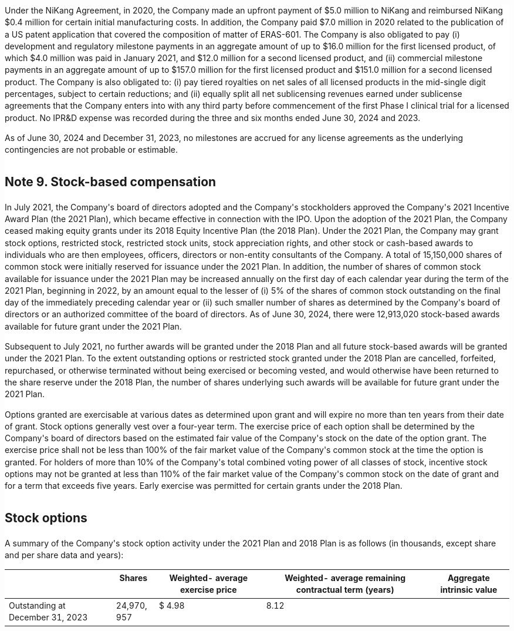 <p>Under the NiKang Agreement, in 2020, the Company made an upfront payment of $5.0 million to NiKang and reimbursed NiKang $0.4 million for certain initial manufacturing costs. In addition, the Company paid $7.0 million in 2020 related to the publication of a US patent application that covered the composition of matter of ERAS-601. The Company is also obligated to pay (i) development and regulatory milestone payments in an aggregate amount of up to $16.0 million for the first licensed product, of which $4.0 million was paid in January 2021, and $12.0 million for a second licensed product, and (ii) commercial milestone payments in an aggregate amount of up to $157.0 million for the first licensed product and $151.0 million for a second licensed product. The Company is also obligated to: (i) pay tiered royalties on net sales of all licensed products in the mid-single digit percentages, subject to certain reductions; and (ii) equally split all net sublicensing revenues earned under sublicense agreements that the Company enters into with any third party before commencement of the first Phase I clinical trial for a licensed product. No IPR&amp;D expense was recorded during the three and six months ended June 30, 2024 and 2023.</p>
<p>As of June 30, 2024 and December 31, 2023, no milestones are accrued for any license agreements as the underlying contingencies are not probable or estimable.</p>
<h2>Note 9. Stock-based compensation</h2>
<p>In July 2021, the Company's board of directors adopted and the Company's stockholders approved the Company's 2021 Incentive Award Plan (the 2021 Plan), which became effective in connection with the IPO. Upon the adoption of the 2021 Plan, the Company ceased making equity grants under its 2018 Equity Incentive Plan (the 2018 Plan). Under the 2021 Plan, the Company may grant stock options, restricted stock, restricted stock units, stock appreciation rights, and other stock or cash-based awards to individuals who are then employees, officers, directors or non-entity consultants of the Company. A total of 15,150,000 shares of common stock were initially reserved for issuance under the 2021 Plan. In addition, the number of shares of common stock available for issuance under the 2021 Plan may be increased annually on the first day of each calendar year during the term of the 2021 Plan, beginning in 2022, by an amount equal to the lesser of (i) 5% of the shares of common stock outstanding on the final day of the immediately preceding calendar year or (ii) such smaller number of shares as determined by the Company's board of directors or an authorized committee of the board of directors. As of June 30, 2024, there were 12,913,020 stock-based awards available for future grant under the 2021 Plan.</p>
<p>Subsequent to July 2021, no further awards will be granted under the 2018 Plan and all future stock-based awards will be granted under the 2021 Plan. To the extent outstanding options or restricted stock granted under the 2018 Plan are cancelled, forfeited, repurchased, or otherwise terminated without being exercised or becoming vested, and would otherwise have been returned to the share reserve under the 2018 Plan, the number of shares underlying such awards will be available for future grant under the 2021 Plan.</p>
<p>Options granted are exercisable at various dates as determined upon grant and will expire no more than ten years from their date of grant. Stock options generally vest over a four-year term. The exercise price of each option shall be determined by the Company's board of directors based on the estimated fair value of the Company's stock on the date of the option grant. The exercise price shall not be less than 100% of the fair market value of the Company's common stock at the time the option is granted. For holders of more than 10% of the Company's total combined voting power of all classes of stock, incentive stock options may not be granted at less than 110% of the fair market value of the Company's common stock on the date of grant and for a term that exceeds five years. Early exercise was permitted for certain grants under the 2018 Plan.</p>
<h2>Stock options</h2>
<p>A summary of the Company's stock option activity under the 2021 Plan and 2018 Plan is as follows (in thousands, except share and per share data and years):</p>
<table>
<thead>
<tr>
<th></th>
<th>Shares</th>
<th>Weighted- average exercise price</th>
<th>Weighted- average remaining contractual term (years)</th>
<th>Aggregate intrinsic value</th>
</tr>
</thead>
<tbody>
<tr>
<td>Outstanding at December 31, 2023</td>
<td>24,970,957</td>
<td>$ 4.98</td>
<td>8.12</td>